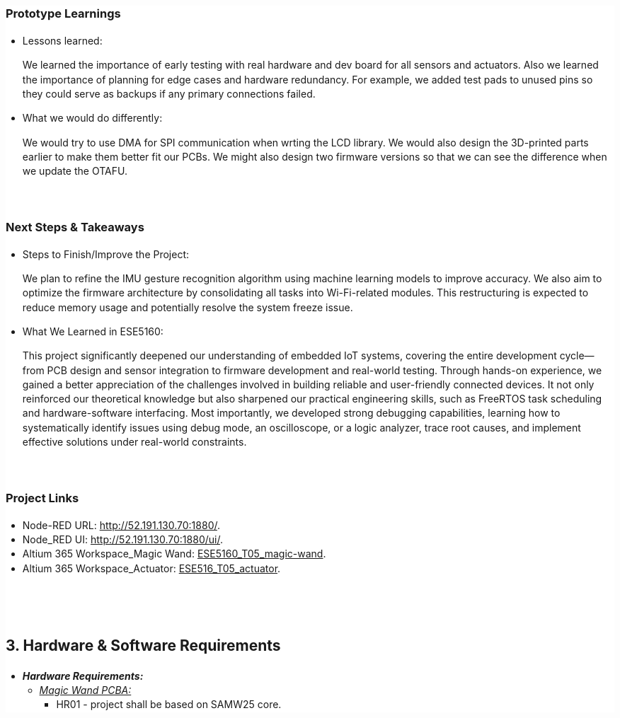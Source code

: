 ### Prototype Learnings

* Lessons learned:

    We learned the importance of early testing with real hardware and dev board for all sensors and actuators. Also we learned the importance of planning for edge cases and hardware redundancy. For example, we added test pads to unused pins so they could serve as backups if any primary connections failed. 

* What we would do differently:

    We would try to use DMA for SPI communication when wrting the LCD library. We would also design the 3D-printed parts earlier to make them better fit our PCBs. We might also design two firmware versions so that we can see the difference when we update the OTAFU.

<br>

### Next Steps & Takeaways

* Steps to Finish/Improve the Project:

    We plan to refine the IMU gesture recognition algorithm using machine learning models to improve accuracy. We also aim to optimize the firmware architecture by consolidating all tasks into Wi-Fi-related modules. This restructuring is expected to reduce memory usage and potentially resolve the system freeze issue.

* What We Learned in ESE5160:

    This project significantly deepened our understanding of embedded IoT systems, covering the entire development cycle—from PCB design and sensor integration to firmware development and real-world testing. Through hands-on experience, we gained a better appreciation of the challenges involved in building reliable and user-friendly connected devices. It not only reinforced our theoretical knowledge but also sharpened our practical engineering skills, such as FreeRTOS task scheduling and hardware-software interfacing. Most importantly, we developed strong debugging capabilities, learning how to systematically identify issues using debug mode, an oscilloscope, or a logic analyzer, trace root causes, and implement effective solutions under real-world constraints.

<br>

### Project Links

* Node-RED URL:  http://52.191.130.70:1880/.
* Node_RED UI:  http://52.191.130.70:1880/ui/.
* Altium 365 Workspace_Magic Wand: [ESE5160_T05_magic-wand](https://upenn-eselabs.365.altium.com/designs/561D65B4-5675-46F1-8598-4B78714B2637#design).
* Altium 365 Workspace_Actuator: [ESE516_T05_actuator](https://upenn-eselabs.365.altium.com/designs/F3D984D3-5DE9-4F6E-BA4E-46D2DB081462#design).


<br>
<br>

## 3. Hardware & Software Requirements
* <b><i>Hardware Requirements:</i></b>
    * <u><i>Magic Wand PCBA:</i></u>
        * HR01 - project shall be based on SAMW25 core.

